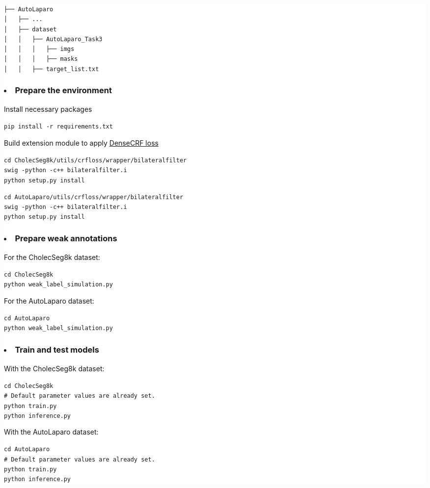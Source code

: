 ```none
├── AutoLaparo
│   ├── ...
│   ├── dataset
│   │   ├── AutoLaparo_Task3
│   │   │   ├── imgs
│   │   │   ├── masks
│   │   ├── target_list.txt
```

### <li>Prepare the environment</li>
Install necessary packages
```shell
pip install -r requirements.txt
```

Build extension module to apply [DenseCRF loss](https://github.com/meng-tang/rloss/tree/master/pytorch)
```shell
cd CholecSeg8k/utils/crfloss/wrapper/bilateralfilter
swig -python -c++ bilateralfilter.i
python setup.py install
```
```shell
cd AutoLaparo/utils/crfloss/wrapper/bilateralfilter
swig -python -c++ bilateralfilter.i
python setup.py install
```

### <li>Prepare weak annotations</li>
For the CholecSeg8k dataset:
```shell
cd CholecSeg8k
python weak_label_simulation.py
```

For the AutoLaparo dataset:
```shell
cd AutoLaparo
python weak_label_simulation.py
```

### <li>Train and test models</li>
With the CholecSeg8k dataset:
```shell
cd CholecSeg8k
# Default parameter values are already set.
python train.py
python inference.py
```

With the AutoLaparo dataset:
```shell
cd AutoLaparo
# Default parameter values are already set.
python train.py
python inference.py
```
